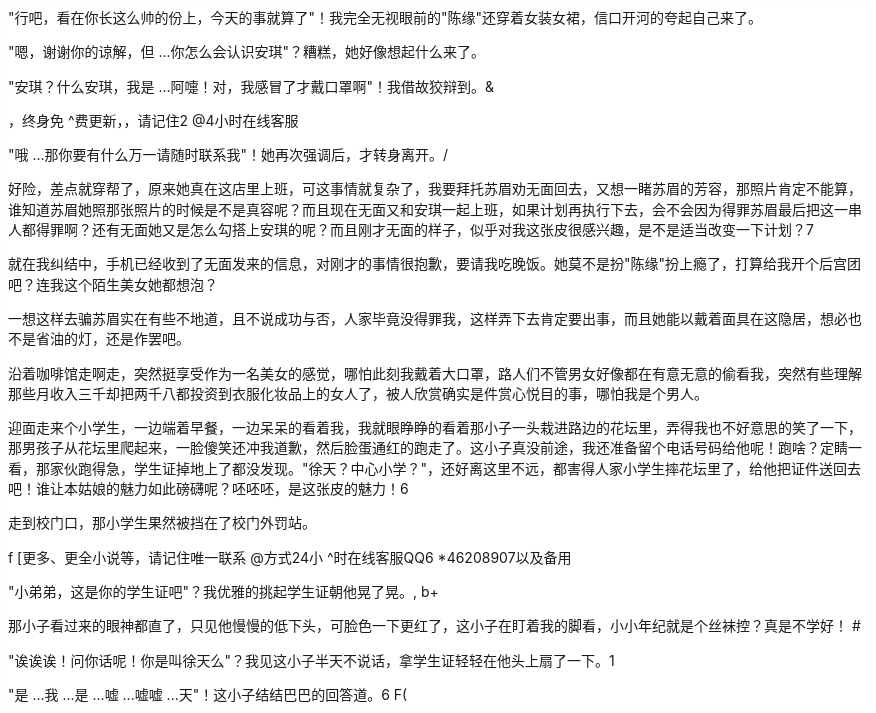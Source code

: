



"行吧，看在你长这么帅的份上，今天的事就算了"！我完全无视眼前的"陈缘"还穿着女装女裙，信口开河的夸起自己来了。







"嗯，谢谢你的谅解，但 ...你怎么会认识安琪"？糟糕，她好像想起什么来了。





"安琪？什么安琪，我是 ...阿嚏！对，我感冒了才戴口罩啊"！我借故狡辩到。&



，终身免 ^费更新，，请记住2 @4小时在线客服



"哦 ...那你要有什么万一请随时联系我"！她再次强调后，才转身离开。/





好险，差点就穿帮了，原来她真在这店里上班，可这事情就复杂了，我要拜托苏眉劝无面回去，又想一睹苏眉的芳容，那照片肯定不能算，谁知道苏眉她照那张照片的时候是不是真容呢？而且现在无面又和安琪一起上班，如果计划再执行下去，会不会因为得罪苏眉最后把这一串人都得罪啊？还有无面她又是怎么勾搭上安琪的呢？而且刚才无面的样子，似乎对我这张皮很感兴趣，是不是适当改变一下计划？7





就在我纠结中，手机已经收到了无面发来的信息，对刚才的事情很抱歉，要请我吃晚饭。她莫不是扮"陈缘"扮上瘾了，打算给我开个后宫团吧？连我这个陌生美女她都想泡？





一想这样去骗苏眉实在有些不地道，且不说成功与否，人家毕竟没得罪我，这样弄下去肯定要出事，而且她能以戴着面具在这隐居，想必也不是省油的灯，还是作罢吧。





沿着咖啡馆走啊走，突然挺享受作为一名美女的感觉，哪怕此刻我戴着大口罩，路人们不管男女好像都在有意无意的偷看我，突然有些理解那些月收入三千却把两千八都投资到衣服化妆品上的女人了，被人欣赏确实是件赏心悦目的事，哪怕我是个男人。





迎面走来个小学生，一边端着早餐，一边呆呆的看着我，我就眼睁睁的看着那小子一头栽进路边的花坛里，弄得我也不好意思的笑了一下，那男孩子从花坛里爬起来，一脸傻笑还冲我道歉，然后脸蛋通红的跑走了。这小子真没前途，我还准备留个电话号码给他呢！跑啥？定睛一看，那家伙跑得急，学生证掉地上了都没发现。"徐天？中心小学？"，还好离这里不远，都害得人家小学生摔花坛里了，给他把证件送回去吧！谁让本姑娘的魅力如此磅礴呢？呸呸呸，是这张皮的魅力！6



走到校门口，那小学生果然被挡在了校门外罚站。

f [更多、更全小说等，请记住唯一联系 @方式24小 ^时在线客服QQ6 *46208907以及备用



"小弟弟，这是你的学生证吧"？我优雅的挑起学生证朝他晃了晃。, b+







那小子看过来的眼神都直了，只见他慢慢的低下头，可脸色一下更红了，这小子在盯着我的脚看，小小年纪就是个丝袜控？真是不学好！ #







"诶诶诶！问你话呢！你是叫徐天么"？我见这小子半天不说话，拿学生证轻轻在他头上扇了一下。1





"是 ...我 ...是 ...嘘 ...嘘嘘 ...天"！这小子结结巴巴的回答道。6 F(







